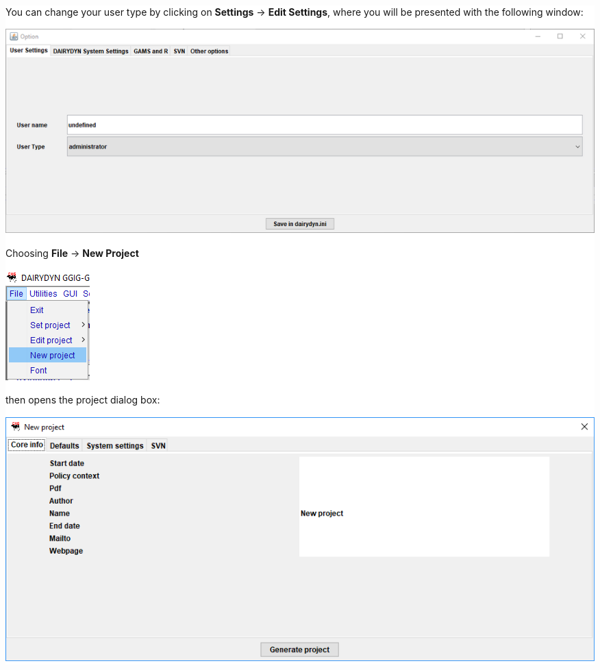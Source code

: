 You can change your user type by clicking on **Settings** -> **Edit Settings**, where you will be presented with the following window:

![The user type can be changed in the "Edit settings" menu item under the "Settings" menu](media/editSettings.png)

Choosing **File** -> **New Project**

![Creating a new project](media/newProject.png)

then opens the project dialog box:

![Creating a new project](media/projectDialog.png)
